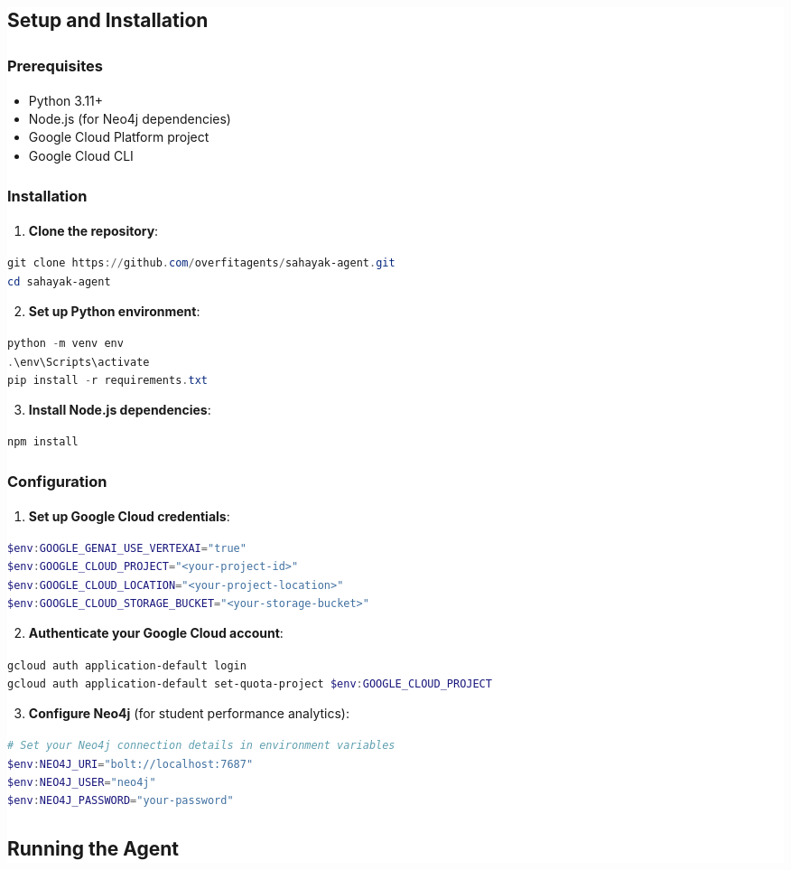 ## Setup and Installation

### Prerequisites
- Python 3.11+
- Node.js (for Neo4j dependencies)
- Google Cloud Platform project
- Google Cloud CLI

### Installation

1. **Clone the repository**:
```powershell
git clone https://github.com/overfitagents/sahayak-agent.git
cd sahayak-agent
```

2. **Set up Python environment**:
```powershell
python -m venv env
.\env\Scripts\activate
pip install -r requirements.txt
```

3. **Install Node.js dependencies**:
```powershell
npm install
```

### Configuration

1. **Set up Google Cloud credentials**:
```powershell
$env:GOOGLE_GENAI_USE_VERTEXAI="true"
$env:GOOGLE_CLOUD_PROJECT="<your-project-id>"
$env:GOOGLE_CLOUD_LOCATION="<your-project-location>"
$env:GOOGLE_CLOUD_STORAGE_BUCKET="<your-storage-bucket>"
```

2. **Authenticate your Google Cloud account**:
```powershell
gcloud auth application-default login
gcloud auth application-default set-quota-project $env:GOOGLE_CLOUD_PROJECT
```

3. **Configure Neo4j** (for student performance analytics):
```powershell
# Set your Neo4j connection details in environment variables
$env:NEO4J_URI="bolt://localhost:7687"
$env:NEO4J_USER="neo4j"
$env:NEO4J_PASSWORD="your-password"
```

## Running the Agent
